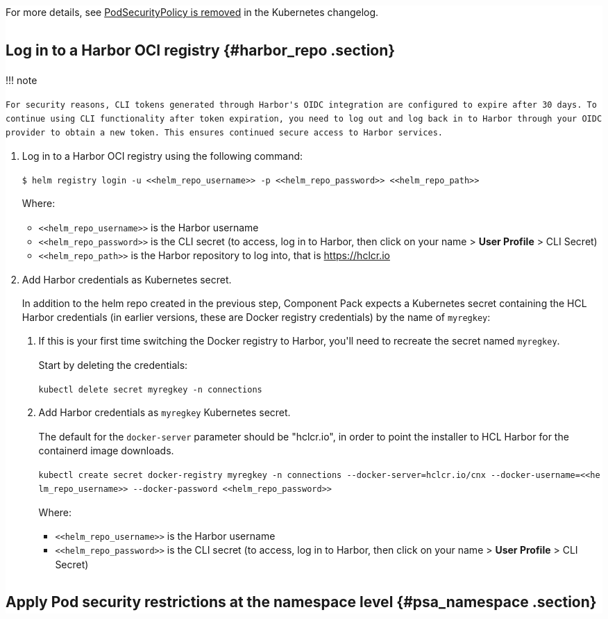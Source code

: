 For more details, see [PodSecurityPolicy is removed](https://github.com/kubernetes/kubernetes/blob/master/CHANGELOG/CHANGELOG-1.25.md#podsecuritypolicy-is-removed-pod-security-admission-graduates-to-stable) in the Kubernetes changelog.

## Log in to a Harbor OCI registry {#harbor_repo .section}

!!! note

    For security reasons, CLI tokens generated through Harbor's OIDC integration are configured to expire after 30 days. To continue using CLI functionality after token expiration, you need to log out and log back in to Harbor through your OIDC provider to obtain a new token. This ensures continued secure access to Harbor services.

1. Log in to a Harbor OCI registry using the following command:

    ``` {#codeblock_fqf_5hr_bvb}
    $ helm registry login -u <<helm_repo_username>> -p <<helm_repo_password>> <<helm_repo_path>>
    ```

    Where:
    
    - `<<helm_repo_username>>` is the Harbor username
    - `<<helm_repo_password>>` is the CLI secret (to access, log in to Harbor, then click on your name > **User Profile** > CLI Secret)
    - `<<helm_repo_path>>` is the Harbor repository to log into, that is https://hclcr.io

2.  Add Harbor credentials as Kubernetes secret. 

    In addition to the helm repo created in the previous step, Component Pack expects a Kubernetes secret containing the HCL Harbor credentials (in earlier versions, these are Docker registry credentials) by the name of `myregkey`:

    1.  If this is your first time switching the Docker registry to Harbor, you'll need to recreate the secret named `myregkey`.
    
        Start by deleting the credentials:

        ``` {#codeblock_ug2_zhr_bvb}
        kubectl delete secret myregkey -n connections
        ```

    2.  Add Harbor credentials as `myregkey` Kubernetes secret.

        The default for the `docker-server` parameter should be "hclcr.io", in order to point the installer to HCL Harbor for the containerd image downloads.

        ``` {#codeblock_vg2_zhr_bvb}
        kubectl create secret docker-registry myregkey -n connections --docker-server=hclcr.io/cnx --docker-username=<<helm_repo_username>> --docker-password <<helm_repo_password>>
        ```

         Where:

        - `<<helm_repo_username>>` is the Harbor username
        - `<<helm_repo_password>>` is the CLI secret (to access, log in to Harbor, then click on your name > **User Profile** > CLI Secret)

## Apply Pod security restrictions at the namespace level {#psa_namespace .section}
